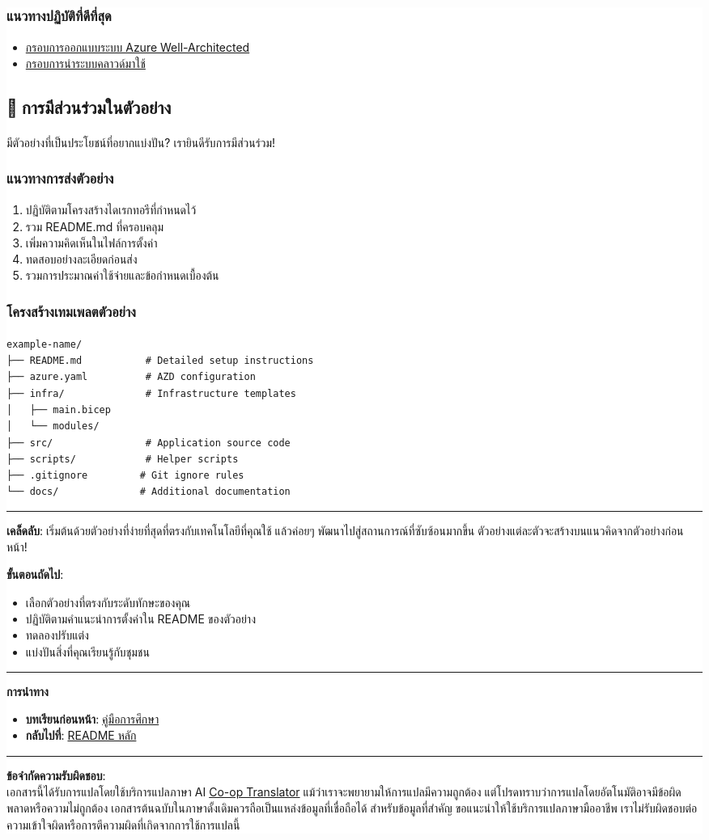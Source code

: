 ### แนวทางปฏิบัติที่ดีที่สุด
- [กรอบการออกแบบระบบ Azure Well-Architected](https://learn.microsoft.com/en-us/azure/well-architected/)
- [กรอบการนำระบบคลาวด์มาใช้](https://learn.microsoft.com/en-us/azure/cloud-adoption-framework/)

## 🤝 การมีส่วนร่วมในตัวอย่าง

มีตัวอย่างที่เป็นประโยชน์ที่อยากแบ่งปัน? เรายินดีรับการมีส่วนร่วม!

### แนวทางการส่งตัวอย่าง
1. ปฏิบัติตามโครงสร้างไดเรกทอรีที่กำหนดไว้
2. รวม README.md ที่ครอบคลุม
3. เพิ่มความคิดเห็นในไฟล์การตั้งค่า
4. ทดสอบอย่างละเอียดก่อนส่ง
5. รวมการประมาณค่าใช้จ่ายและข้อกำหนดเบื้องต้น

### โครงสร้างเทมเพลตตัวอย่าง
```
example-name/
├── README.md           # Detailed setup instructions
├── azure.yaml          # AZD configuration
├── infra/              # Infrastructure templates
│   ├── main.bicep
│   └── modules/
├── src/                # Application source code
├── scripts/            # Helper scripts
├── .gitignore         # Git ignore rules
└── docs/              # Additional documentation
```

---

**เคล็ดลับ**: เริ่มต้นด้วยตัวอย่างที่ง่ายที่สุดที่ตรงกับเทคโนโลยีที่คุณใช้ แล้วค่อยๆ พัฒนาไปสู่สถานการณ์ที่ซับซ้อนมากขึ้น ตัวอย่างแต่ละตัวจะสร้างบนแนวคิดจากตัวอย่างก่อนหน้า!

**ขั้นตอนถัดไป**: 
- เลือกตัวอย่างที่ตรงกับระดับทักษะของคุณ
- ปฏิบัติตามคำแนะนำการตั้งค่าใน README ของตัวอย่าง
- ทดลองปรับแต่ง
- แบ่งปันสิ่งที่คุณเรียนรู้กับชุมชน

---

**การนำทาง**
- **บทเรียนก่อนหน้า**: [คู่มือการศึกษา](../resources/study-guide.md)
- **กลับไปที่**: [README หลัก](../README.md)

---

**ข้อจำกัดความรับผิดชอบ**:  
เอกสารนี้ได้รับการแปลโดยใช้บริการแปลภาษา AI [Co-op Translator](https://github.com/Azure/co-op-translator) แม้ว่าเราจะพยายามให้การแปลมีความถูกต้อง แต่โปรดทราบว่าการแปลโดยอัตโนมัติอาจมีข้อผิดพลาดหรือความไม่ถูกต้อง เอกสารต้นฉบับในภาษาดั้งเดิมควรถือเป็นแหล่งข้อมูลที่เชื่อถือได้ สำหรับข้อมูลที่สำคัญ ขอแนะนำให้ใช้บริการแปลภาษามืออาชีพ เราไม่รับผิดชอบต่อความเข้าใจผิดหรือการตีความผิดที่เกิดจากการใช้การแปลนี้